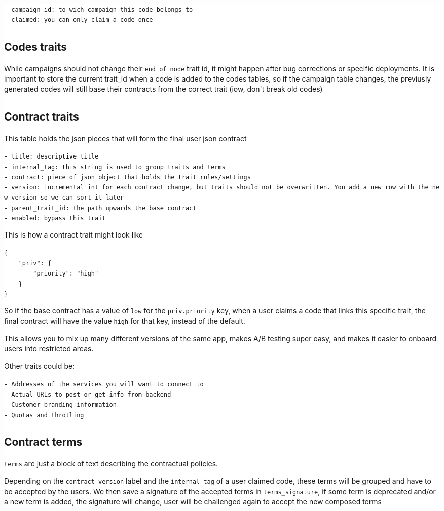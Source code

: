 ```
- campaign_id: to wich campaign this code belongs to
- claimed: you can only claim a code once
```
## Codes traits
While campaigns should not change their `end of node` trait id, it might happen after bug corrections or specific deployments. It is important to store the current trait_id when a code is added to the codes tables, so if the campaign table changes, the previusly generated codes will still base their contracts from the correct trait (iow, don't break old codes)

## Contract traits
This table holds the json pieces that will form the final user json contract
```
- title: descriptive title
- internal_tag: this string is used to group traits and terms
- contract: piece of json object that holds the trait rules/settings
- version: incremental int for each contract change, but traits should not be overwritten. You add a new row with the new version so we can sort it later
- parent_trait_id: the path upwards the base contract
- enabled: bypass this trait
```
This is how a contract trait might look like
```
{
    "priv": {
        "priority": "high"
    }
}
```
So if the base contract has a value of `low` for the `priv.priority` key, when a user claims a code that links this specific trait, the final contract will have the value `high` for that key, instead of the default.

This allows you to mix up many different versions of the same app, makes A/B testing super easy, and makes it easier to onboard users into restricted areas.

Other traits could be:
```
- Addresses of the services you will want to connect to
- Actual URLs to post or get info from backend
- Customer branding information
- Quotas and throtling
```

## Contract terms
`terms` are just a block of text describing the contractual policies.

Depending on the `contract_version` label and the `internal_tag` of a user claimed code, these terms will be grouped and have to be accepted by the users. We then save a signature of the accepted terms in `terms_signature`, if some term is deprecated and/or a new term is added, the signature will change, user will be challenged again to accept the new composed terms
